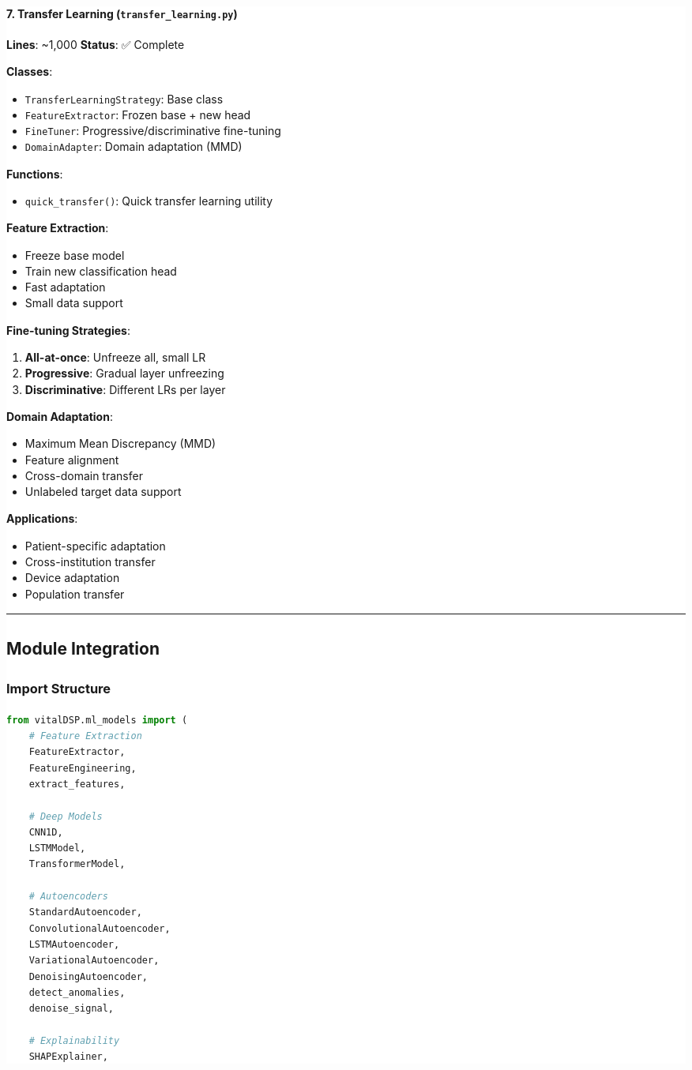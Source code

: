 
#### 7. Transfer Learning (`transfer_learning.py`)
**Lines**: ~1,000
**Status**: ✅ Complete

**Classes**:
- `TransferLearningStrategy`: Base class
- `FeatureExtractor`: Frozen base + new head
- `FineTuner`: Progressive/discriminative fine-tuning
- `DomainAdapter`: Domain adaptation (MMD)

**Functions**:
- `quick_transfer()`: Quick transfer learning utility

**Feature Extraction**:
- Freeze base model
- Train new classification head
- Fast adaptation
- Small data support

**Fine-tuning Strategies**:
1. **All-at-once**: Unfreeze all, small LR
2. **Progressive**: Gradual layer unfreezing
3. **Discriminative**: Different LRs per layer

**Domain Adaptation**:
- Maximum Mean Discrepancy (MMD)
- Feature alignment
- Cross-domain transfer
- Unlabeled target data support

**Applications**:
- Patient-specific adaptation
- Cross-institution transfer
- Device adaptation
- Population transfer

---

## Module Integration

### Import Structure

```python
from vitalDSP.ml_models import (
    # Feature Extraction
    FeatureExtractor,
    FeatureEngineering,
    extract_features,

    # Deep Models
    CNN1D,
    LSTMModel,
    TransformerModel,

    # Autoencoders
    StandardAutoencoder,
    ConvolutionalAutoencoder,
    LSTMAutoencoder,
    VariationalAutoencoder,
    DenoisingAutoencoder,
    detect_anomalies,
    denoise_signal,

    # Explainability
    SHAPExplainer,
```